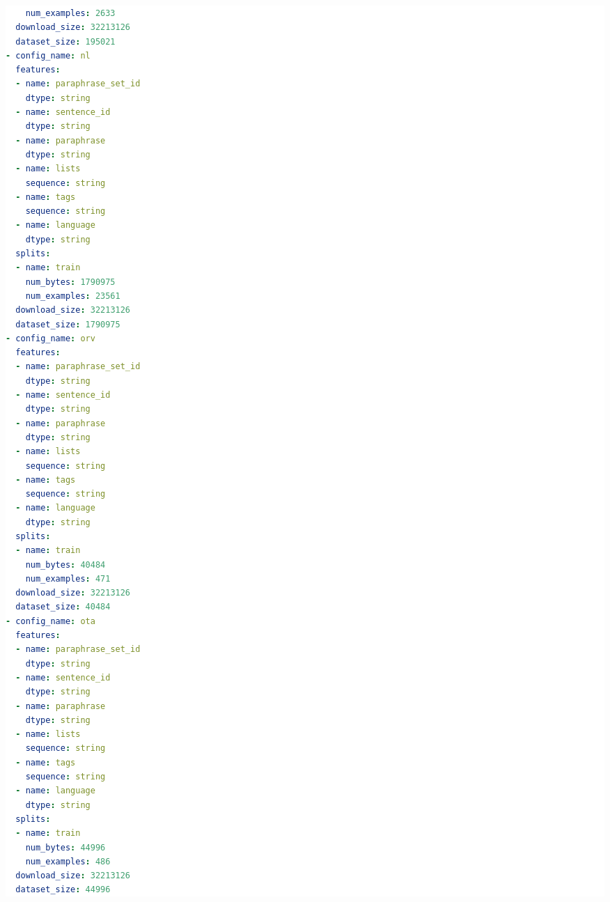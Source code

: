 ```yaml
    num_examples: 2633
  download_size: 32213126
  dataset_size: 195021
- config_name: nl
  features:
  - name: paraphrase_set_id
    dtype: string
  - name: sentence_id
    dtype: string
  - name: paraphrase
    dtype: string
  - name: lists
    sequence: string
  - name: tags
    sequence: string
  - name: language
    dtype: string
  splits:
  - name: train
    num_bytes: 1790975
    num_examples: 23561
  download_size: 32213126
  dataset_size: 1790975
- config_name: orv
  features:
  - name: paraphrase_set_id
    dtype: string
  - name: sentence_id
    dtype: string
  - name: paraphrase
    dtype: string
  - name: lists
    sequence: string
  - name: tags
    sequence: string
  - name: language
    dtype: string
  splits:
  - name: train
    num_bytes: 40484
    num_examples: 471
  download_size: 32213126
  dataset_size: 40484
- config_name: ota
  features:
  - name: paraphrase_set_id
    dtype: string
  - name: sentence_id
    dtype: string
  - name: paraphrase
    dtype: string
  - name: lists
    sequence: string
  - name: tags
    sequence: string
  - name: language
    dtype: string
  splits:
  - name: train
    num_bytes: 44996
    num_examples: 486
  download_size: 32213126
  dataset_size: 44996
```